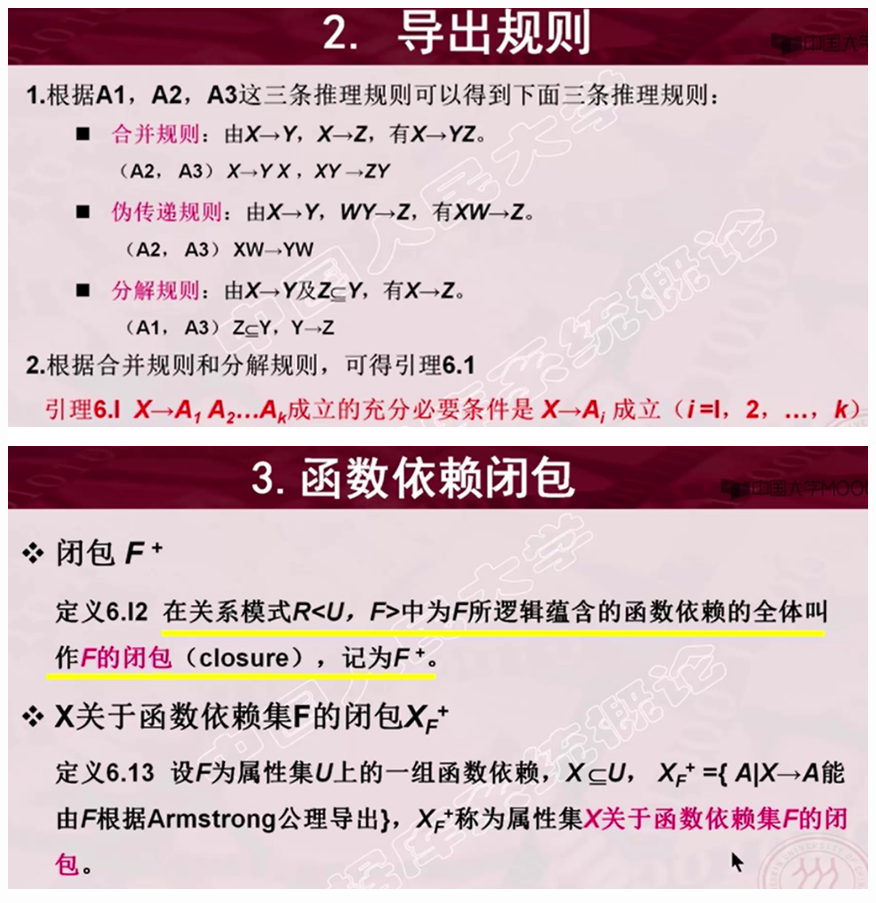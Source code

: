 ![image-20210614152113175](img/image-20210614152113175.png)

![image-20210614152236318](img/image-20210614152236318.png)
